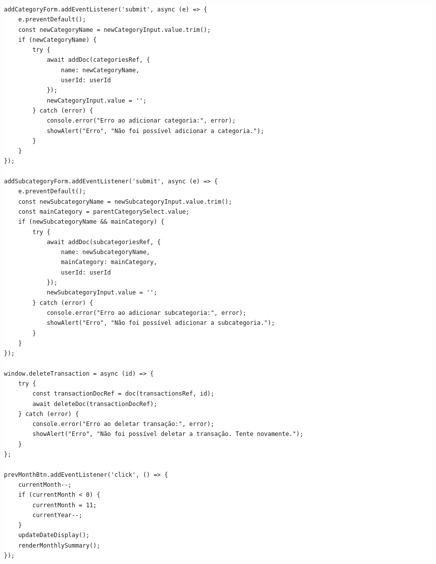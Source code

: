     addCategoryForm.addEventListener('submit', async (e) => {
        e.preventDefault();
        const newCategoryName = newCategoryInput.value.trim();
        if (newCategoryName) {
            try {
                await addDoc(categoriesRef, {
                    name: newCategoryName,
                    userId: userId
                });
                newCategoryInput.value = '';
            } catch (error) {
                console.error("Erro ao adicionar categoria:", error);
                showAlert("Erro", "Não foi possível adicionar a categoria.");
            }
        }
    });

    addSubcategoryForm.addEventListener('submit', async (e) => {
        e.preventDefault();
        const newSubcategoryName = newSubcategoryInput.value.trim();
        const mainCategory = parentCategorySelect.value;
        if (newSubcategoryName && mainCategory) {
            try {
                await addDoc(subcategoriesRef, {
                    name: newSubcategoryName,
                    mainCategory: mainCategory,
                    userId: userId
                });
                newSubcategoryInput.value = '';
            } catch (error) {
                console.error("Erro ao adicionar subcategoria:", error);
                showAlert("Erro", "Não foi possível adicionar a subcategoria.");
            }
        }
    });
    
    window.deleteTransaction = async (id) => {
        try {
            const transactionDocRef = doc(transactionsRef, id);
            await deleteDoc(transactionDocRef);
        } catch (error) {
            console.error("Erro ao deletar transação:", error);
            showAlert("Erro", "Não foi possível deletar a transação. Tente novamente.");
        }
    };
    
    prevMonthBtn.addEventListener('click', () => {
        currentMonth--;
        if (currentMonth < 0) {
            currentMonth = 11;
            currentYear--;
        }
        updateDateDisplay();
        renderMonthlySummary();
    });
    